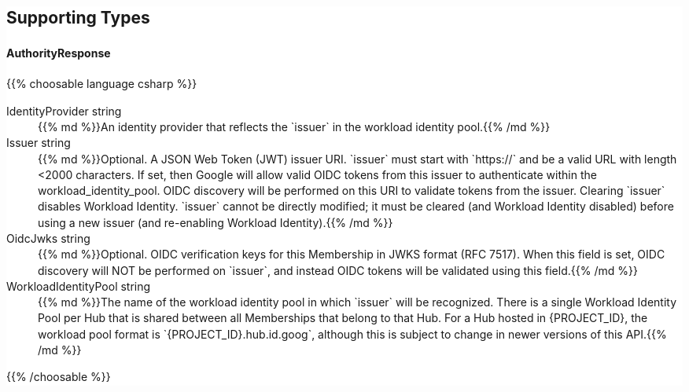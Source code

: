 


## Supporting Types


<h4 id="authorityresponse">Authority<wbr>Response</h4>



{{% choosable language csharp %}}
<dl class="resources-properties"><dt class="property-required"
            title="Required">
        <span id="identityprovider_csharp">
<a href="#identityprovider_csharp" style="color: inherit; text-decoration: inherit;">Identity<wbr>Provider</a>
</span>
        <span class="property-indicator"></span>
        <span class="property-type">string</span>
    </dt>
    <dd>{{% md %}}An identity provider that reflects the `issuer` in the workload identity pool.{{% /md %}}</dd><dt class="property-required"
            title="Required">
        <span id="issuer_csharp">
<a href="#issuer_csharp" style="color: inherit; text-decoration: inherit;">Issuer</a>
</span>
        <span class="property-indicator"></span>
        <span class="property-type">string</span>
    </dt>
    <dd>{{% md %}}Optional. A JSON Web Token (JWT) issuer URI. `issuer` must start with `https://` and be a valid URL with length <2000 characters. If set, then Google will allow valid OIDC tokens from this issuer to authenticate within the workload_identity_pool. OIDC discovery will be performed on this URI to validate tokens from the issuer. Clearing `issuer` disables Workload Identity. `issuer` cannot be directly modified; it must be cleared (and Workload Identity disabled) before using a new issuer (and re-enabling Workload Identity).{{% /md %}}</dd><dt class="property-required"
            title="Required">
        <span id="oidcjwks_csharp">
<a href="#oidcjwks_csharp" style="color: inherit; text-decoration: inherit;">Oidc<wbr>Jwks</a>
</span>
        <span class="property-indicator"></span>
        <span class="property-type">string</span>
    </dt>
    <dd>{{% md %}}Optional. OIDC verification keys for this Membership in JWKS format (RFC 7517). When this field is set, OIDC discovery will NOT be performed on `issuer`, and instead OIDC tokens will be validated using this field.{{% /md %}}</dd><dt class="property-required"
            title="Required">
        <span id="workloadidentitypool_csharp">
<a href="#workloadidentitypool_csharp" style="color: inherit; text-decoration: inherit;">Workload<wbr>Identity<wbr>Pool</a>
</span>
        <span class="property-indicator"></span>
        <span class="property-type">string</span>
    </dt>
    <dd>{{% md %}}The name of the workload identity pool in which `issuer` will be recognized. There is a single Workload Identity Pool per Hub that is shared between all Memberships that belong to that Hub. For a Hub hosted in {PROJECT_ID}, the workload pool format is `{PROJECT_ID}.hub.id.goog`, although this is subject to change in newer versions of this API.{{% /md %}}</dd></dl>
{{% /choosable %}}
